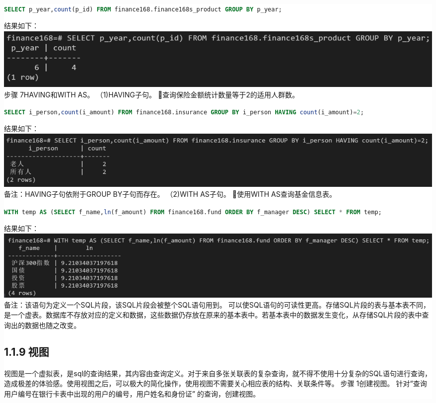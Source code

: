 ```sql
SELECT p_year,count(p_id) FROM finance168.finance168s_product GROUP BY p_year;
```
结果如下：
![image-20210706201020562](华为数据库实验/image-20210706201020562.png)
步骤 7HAVING和WITH AS。
（1)HAVING子句。
查询保险金额统计数量等于2的适用人群数。

```sql
SELECT i_person,count(i_amount) FROM finance168.insurance GROUP BY i_person HAVING count(i_amount)=2;
```
结果如下：
![image-20210706201103606](华为数据库实验/image-20210706201103606.png)
备注：HAVING子句依附于GROUP BY子句而存在。
（2)WITH AS子句。
使用WITH AS查询基金信息表。

```sql
WITH temp AS (SELECT f_name,ln(f_amount) FROM finance168.fund ORDER BY f_manager DESC) SELECT * FROM temp;
```
结果如下：
![image-20210706201122749](华为数据库实验/image-20210706201122749.png)
备注：该语句为定义一个SQL片段，该SQL片段会被整个SQL语句用到。
可以使SQL语句的可读性更高。存储SQL片段的表与基本表不同，是一个虚表。数据库不存放对应的定义和数据，这些数据仍存放在原来的基本表中。若基本表中的数据发生变化，从存储SQL片段的表中查询出的数据也随之改变。

## 1.1.9 视图
视图是一个虚拟表，是sql的查询结果，其内容由查询定义。对于来自多张关联表的复杂查询，就不得不使用十分复杂的SQL语句进行查询，造成极差的体验感。使用视图之后，可以极大的简化操作，使用视图不需要关心相应表的结构、关联条件等。
步骤 1创建视图。
针对“查询用户编号在银行卡表中出现的用户的编号，用户姓名和身份证” 的查询，创建视图。
